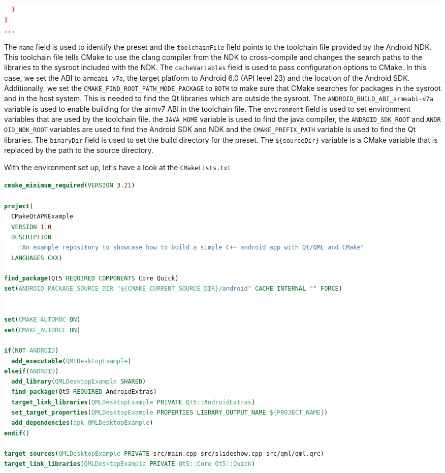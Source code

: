 ```json
  }  
]
...
```

The `name` field is used to identify the preset and the `toolchainFile` field points to the toolchain file provided by the Android NDK. This toolchain file tells CMake to use the clang compiler from the NDK to cross-compile and changes the search paths to the libraries to the sysroot included with the NDK.
The `cacheVariables` field is used to pass configuration options to CMake. In this case, we set the ABI to `armeabi-v7a`, the target platform to Android 6.0 (API level 23) and the location of the Android SDK. 
Additionally, we set the `CMAKE_FIND_ROOT_PATH_MODE_PACKAGE` to `BOTH` to make sure that CMake searches for packages in the sysroot and in the host system. This is needed to find the Qt libraries which are outside the sysroot. The `ANDROID_BUILD_ABI_armeabi-v7a` variable is used to enable building for the armv7 ABI in the toolchain file.
The `environment` field is used to set environment variables that are used by the toolchain file. the `JAVA_HOME` variable is used to find the java compiler, the `ANDROID_SDK_ROOT` and `ANDROID_NDK_ROOT` variables are used to find the Android SDK and NDK and the `CMAKE_PREFIX_PATH` variable is used to find the Qt libraries.
The `binaryDir` field is used to set the build directory for the preset. The `${sourceDir}` variable is a CMake variable that is replaced by the path to the source directory. 

With the environment set up, let's have a look at the `CMakeLists.txt`

```cmake
cmake_minimum_required(VERSION 3.21)

project(
  CMakeQtAPKExample
  VERSION 1.0
  DESCRIPTION
    "An example repository to showcase how to build a simple C++ android app with Qt/QML and CMake"
  LANGUAGES CXX)

find_package(Qt5 REQUIRED COMPONENTS Core Quick)
set(ANDROID_PACKAGE_SOURCE_DIR "${CMAKE_CURRENT_SOURCE_DIR}/android" CACHE INTERNAL "" FORCE)


set(CMAKE_AUTOMOC ON)
set(CMAKE_AUTORCC ON)

if(NOT ANDROID)
  add_executable(QMLDesktopExample)
elseif(ANDROID)
  add_library(QMLDesktopExample SHARED)
  find_package(Qt5 REQUIRED AndroidExtras)
  target_link_libraries(QMLDesktopExample PRIVATE Qt5::AndroidExtras)
  set_target_properties(QMLDesktopExample PROPERTIES LIBRARY_OUTPUT_NAME ${PROJECT_NAME})
  add_dependencies(apk QMLDesktopExample)
endif()

target_sources(QMLDesktopExample PRIVATE src/main.cpp src/slideshow.cpp src/qml/qml.qrc)
target_link_libraries(QMLDesktopExample PRIVATE Qt5::Core Qt5::Quick)

```
